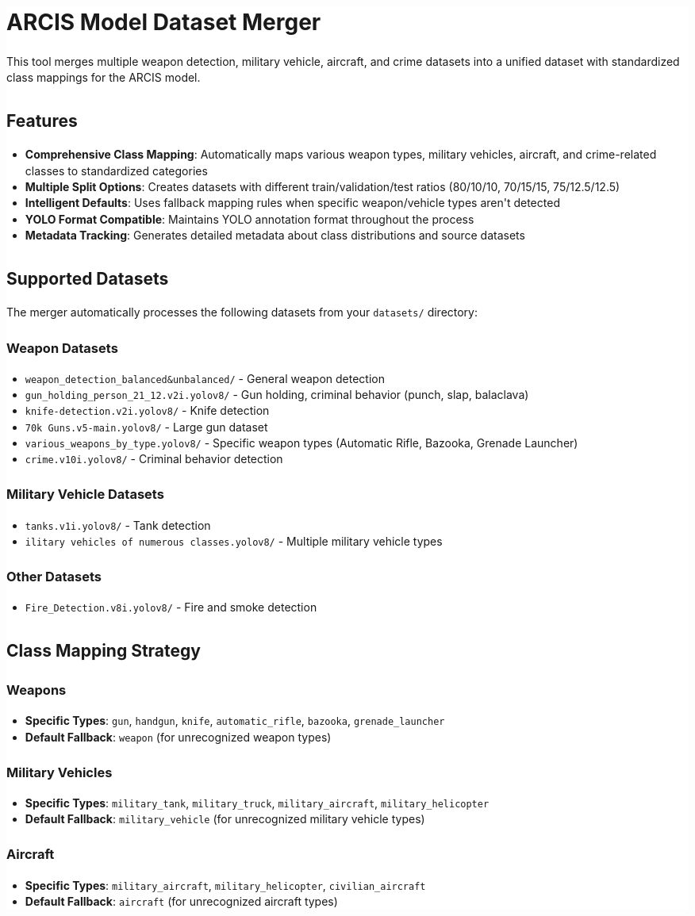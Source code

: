 # ARCIS Model Dataset Merger

This tool merges multiple weapon detection, military vehicle, aircraft, and crime datasets into a unified dataset with standardized class mappings for the ARCIS model.

## Features

- **Comprehensive Class Mapping**: Automatically maps various weapon types, military vehicles, aircraft, and crime-related classes to standardized categories
- **Multiple Split Options**: Creates datasets with different train/validation/test ratios (80/10/10, 70/15/15, 75/12.5/12.5)
- **Intelligent Defaults**: Uses fallback mapping rules when specific weapon/vehicle types aren't detected
- **YOLO Format Compatible**: Maintains YOLO annotation format throughout the process
- **Metadata Tracking**: Generates detailed metadata about class distributions and source datasets

## Supported Datasets

The merger automatically processes the following datasets from your `datasets/` directory:

### Weapon Datasets
- `weapon_detection_balanced&unbalanced/` - General weapon detection
- `gun_holding_person_21_12.v2i.yolov8/` - Gun holding, criminal behavior (punch, slap, balaclava)
- `knife-detection.v2i.yolov8/` - Knife detection
- `70k Guns.v5-main.yolov8/` - Large gun dataset
- `various_weapons_by_type.yolov8/` - Specific weapon types (Automatic Rifle, Bazooka, Grenade Launcher)
- `crime.v10i.yolov8/` - Criminal behavior detection

### Military Vehicle Datasets
- `tanks.v1i.yolov8/` - Tank detection
- `ilitary vehicles of numerous classes.yolov8/` - Multiple military vehicle types

### Other Datasets
- `Fire_Detection.v8i.yolov8/` - Fire and smoke detection

## Class Mapping Strategy

### Weapons
- **Specific Types**: `gun`, `handgun`, `knife`, `automatic_rifle`, `bazooka`, `grenade_launcher`
- **Default Fallback**: `weapon` (for unrecognized weapon types)

### Military Vehicles
- **Specific Types**: `military_tank`, `military_truck`, `military_aircraft`, `military_helicopter`
- **Default Fallback**: `military_vehicle` (for unrecognized military vehicle types)

### Aircraft
- **Specific Types**: `military_aircraft`, `military_helicopter`, `civilian_aircraft`
- **Default Fallback**: `aircraft` (for unrecognized aircraft types)
